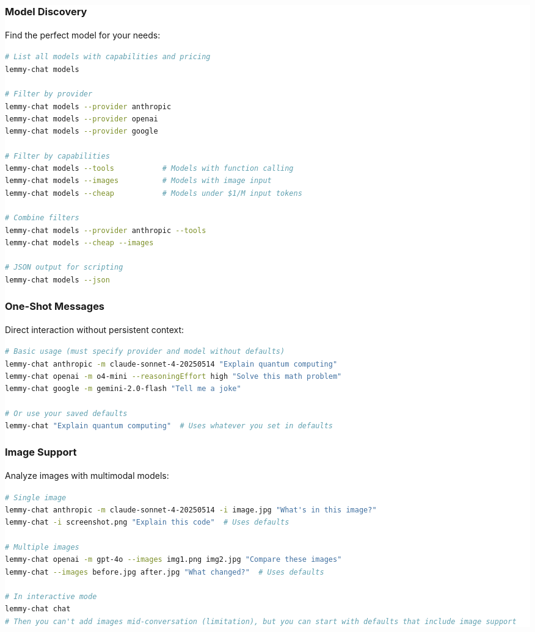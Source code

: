 ### Model Discovery

Find the perfect model for your needs:

```bash
# List all models with capabilities and pricing
lemmy-chat models

# Filter by provider
lemmy-chat models --provider anthropic
lemmy-chat models --provider openai
lemmy-chat models --provider google

# Filter by capabilities
lemmy-chat models --tools           # Models with function calling
lemmy-chat models --images          # Models with image input
lemmy-chat models --cheap           # Models under $1/M input tokens

# Combine filters
lemmy-chat models --provider anthropic --tools
lemmy-chat models --cheap --images

# JSON output for scripting
lemmy-chat models --json
```

### One-Shot Messages

Direct interaction without persistent context:

```bash
# Basic usage (must specify provider and model without defaults)
lemmy-chat anthropic -m claude-sonnet-4-20250514 "Explain quantum computing"
lemmy-chat openai -m o4-mini --reasoningEffort high "Solve this math problem"
lemmy-chat google -m gemini-2.0-flash "Tell me a joke"

# Or use your saved defaults
lemmy-chat "Explain quantum computing"  # Uses whatever you set in defaults
```

### Image Support

Analyze images with multimodal models:

```bash
# Single image
lemmy-chat anthropic -m claude-sonnet-4-20250514 -i image.jpg "What's in this image?"
lemmy-chat -i screenshot.png "Explain this code"  # Uses defaults

# Multiple images
lemmy-chat openai -m gpt-4o --images img1.png img2.jpg "Compare these images"
lemmy-chat --images before.jpg after.jpg "What changed?"  # Uses defaults

# In interactive mode
lemmy-chat chat
# Then you can't add images mid-conversation (limitation), but you can start with defaults that include image support
```
